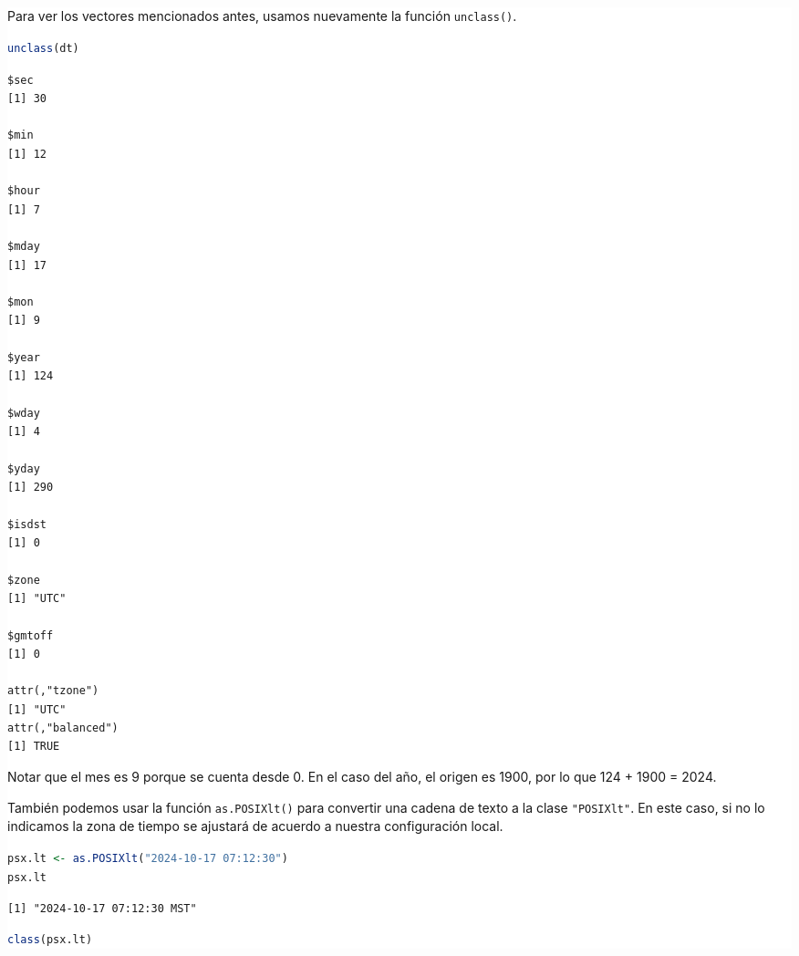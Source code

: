 Para ver los vectores mencionados antes, usamos nuevamente la función
`unclass()`.

``` r
unclass(dt)
```

    $sec
    [1] 30

    $min
    [1] 12

    $hour
    [1] 7

    $mday
    [1] 17

    $mon
    [1] 9

    $year
    [1] 124

    $wday
    [1] 4

    $yday
    [1] 290

    $isdst
    [1] 0

    $zone
    [1] "UTC"

    $gmtoff
    [1] 0

    attr(,"tzone")
    [1] "UTC"
    attr(,"balanced")
    [1] TRUE

Notar que el mes es 9 porque se cuenta desde 0. En el caso del año, el
origen es 1900, por lo que 124 + 1900 = 2024.

También podemos usar la función `as.POSIXlt()` para convertir una cadena
de texto a la clase `"POSIXlt"`. En este caso, si no lo indicamos la
zona de tiempo se ajustará de acuerdo a nuestra configuración local.

``` r
psx.lt <- as.POSIXlt("2024-10-17 07:12:30")
psx.lt
```

    [1] "2024-10-17 07:12:30 MST"

``` r
class(psx.lt)
```
